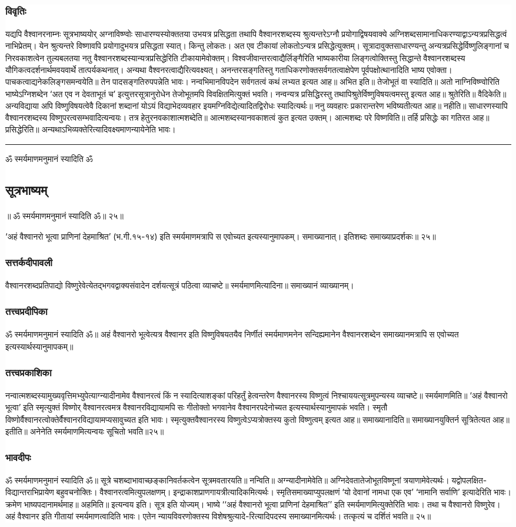 ### **विवृतिः**

यद्यपि वैश्वानरनाम्नः सूत्रभाष्ययोर् अग्नाविष्ण्वोः साधारण्यस्योक्ततया उभयत्र प्रसिद्धता तथापि वैश्वानरशब्दस्य श्रुत्यन्तरेऽग्नौ प्रयोगाद्विषयवाक्ये अग्निशब्दसामानाधिकरण्याद्वाऽन्यत्रप्रसिद्धत्वं नाभिप्रेतम्। येन श्रुत्यन्तरे विष्णावपि प्रयोगादुभयत्र प्रसिद्धता स्यात्। किन्तु लोकतः। अत एव टीकायां लोकतोऽन्यत्र प्रसिद्धेत्युक्तम्। सूत्रादावुक्तसाधारण्यन्तु अन्यत्रप्रसिद्धेर्विष्णुलिङ्गानां च निरवकाशत्वेन तुल्यबलतया नतु वैश्वानरशब्दस्यान्यत्रप्रसिद्धेरिति टीकायामेवोक्तम्। विश्वजीवान्तरत्वाद्यैर्लिङ्गैरिति भाष्यकारीया लिङ्गत्वोक्तिस्तु सिद्धान्ते वैश्वानरशब्दस्य यौगिकत्वदर्शनार्थमवयवार्थे तात्पर्यकथनात्। अन्यथा वैश्वनरत्वाद्यैरित्यवक्ष्यत्। अनन्तरसङ्गतिस्तु गताधिकरणोक्तसर्वगतत्वाक्षेपेण पूर्वपक्षोत्थानादिति भाष्य एवोक्ता। पाचकत्वाद्यनेकलिङ्गसमन्वयेति॥ तेन पादसङ्गतिरुपपन्नेति भावः। नन्वभिमानविपदेन सर्वगतत्वं कथं लभ्यत इत्यत आह॥ अभित इति॥ तेजोभूतं वा स्यादिति॥ अतो नाग्निविष्ण्वोरिति भाष्येऽग्निशब्देन ‘अत एव न देवताभूतं च’ इत्युत्तरसूत्रानुरोधेन तेजोभूतमपि विवक्षितमित्युक्तं भवति। नन्वन्यत्र प्रसिद्धिरस्तु तथापिश्रुतेर्विष्णुविषयत्वमस्तु इत्यत आह॥ श्रुतेरिति॥ वैदिकेति॥ अन्यविद्याया अपि विष्णुविषयत्वेवै दिकानां शब्दानां योऽयं विद्याभेदव्यवहार इयमग्निविद्येत्यादितद्विरोधः स्यादित्यर्थः॥ ननु व्यवहारः प्रकारान्तरेण भविष्यतीत्यत आह॥ नहीति॥ साधारणस्यापि वैश्वानरशब्दस्य विष्णुपरत्वसम्भवादित्यन्वयः। तत्र हेतुरनवकाशात्मशब्देति॥ आत्मशब्दस्यानवकाशत्वं कुत इत्यत उक्तम्। आत्मशब्दः परे विष्णविति॥ तर्हि प्रसिद्धेः का गतिरत आह॥ प्रसिद्धेरिति॥ अन्यथाऽभिव्यक्तेरित्यादिवक्ष्यमाणन्यायेनेति भावः।

------------------------------------------------------------------------

ॐ स्मर्यमाणमनुमानं स्यादिति ॐ

## **सूत्रभाष्यम्**

॥ ॐ स्मर्यमाणमनुमानं स्यादिति ॐ॥ २५॥

‘अहं वैश्वानरो भूत्वा प्राणिनां देहमाश्रित’ (भ.गी.१५-१४) इति स्मर्यमाणमत्रापि स एवोच्यत इत्यस्यानुमापकम्। समाख्यानात्। इतिशब्दः समाख्याप्रदर्शकः॥ २५॥

### **सत्तर्कदीपावली**

वैश्वानरशब्दप्रतिपाद्यो विष्णुरेवेत्येतद्भगवद्वाक्यसंवादेन दर्शयत्सूत्रं पठित्वा व्याचष्टे॥ स्मर्यमाणमित्यादिना॥ समाख्यानं व्याख्यानम्।

### **तत्त्वप्रदीपिका**

ॐ स्मर्यमाणमनुमानं स्यादिति ॐ॥ अहं वैश्वानरो भूत्वेत्यत्र वैश्वानर इति विष्णुविषयतयैव निर्णीतं स्मर्यमाणमनेन सन्दिह्यमानेन वैश्वानरशब्देन समाख्यानमत्रापि स एवोच्यत इत्यस्यार्थस्यानुमापकम्॥

### **तत्त्वप्रकाशिका**

नन्वात्मशब्दस्यामुख्यवृत्तिमभ्युपेत्याग्न्यादीनामेव वैश्वानरत्वं किं न स्यादित्याशङ्कां परिहर्तुं हेत्वन्तरेण वैश्वानरस्य विष्णुत्वं निश्चाययत्सूत्रमुपन्यस्य व्याचष्टे॥ स्मर्यमाणमिति॥ ‘अहं वैश्वानरो भूत्वा’ इति स्मृत्युक्तं विष्णोर् वैश्वानरत्वमत्र वैश्वानरविद्यायामपि सः गीतोक्तो भगवानेव वैश्वानरपदेनोच्यत इत्यस्यार्थस्यानुमापकं भवति। स्मृतौ विष्णोर्वैश्वानरत्वोक्तेर्वैश्वानरविद्यायामप्यसावुच्यत इति भावः। स्मृत्युक्तवैश्वानरस्य विष्णुत्वेऽप्यत्रोक्तस्य कुतो विष्णुत्वम् इत्यत आह॥ समाख्यानादिति॥ समाख्यानयुक्तिर्न सूत्रितेत्यत आह॥ इतीति॥ अनेनेति स्मर्यमाणमित्यन्वयः सूचितो भवति॥२५॥

### **भावदीपः**

ॐ स्मर्यमाणमनुमानं स्यादिति ॐ॥ सूत्रे चशब्दाभावाच्छङ्कानिवर्तकत्वेन सूत्रमवतारयति॥ नन्विति॥ अग्न्यादीनामेवेति॥ अग्निदेवतातेजोभूतविष्णूनां त्रयाणामेवेत्यर्थः। यद्वोपलक्षित-विद्यान्तराभिप्रायेण बहुवचनोक्तिः। वैश्वानरत्वमित्युपलक्षणम्। इन्द्राकाशप्राणगायत्रीत्यादिकमित्यर्थः। स्मृतिसमाख्याप्युपलक्षणं ‘यो देवानां नामधा एक एव’ ‘नामानि सर्वाणि’ इत्यादेरिति भावः। क्रमेण भाष्यपदानामर्थमाह॥ अहमिति॥ इत्यन्वय इति। सूत्र इति योज्यम्। भाष्ये ‘‘अहं वैश्वानरो भूत्वा प्राणिनां देहमाश्रित’’ इति स्मर्यमाणमित्युक्तेरिति भावः। तथा च वैश्वानरो विष्णुरेव। अहं वैश्वानर इति गीतायां स्मर्यमाणत्वादिति भावः। एतेन न्यायविवरणोक्तस्य विशेषश्रुत्यादे-रित्यादिपदस्य समाख्यानमित्यर्थः। तत्कृत्यं च दर्शितं भवति॥ २५॥
